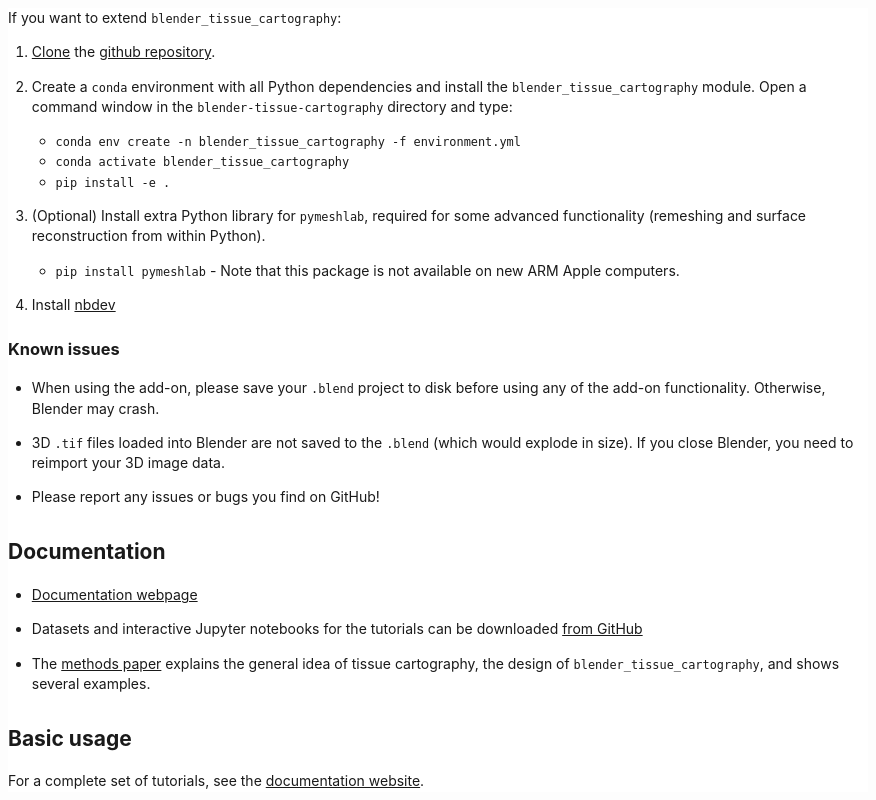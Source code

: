 If you want to extend `blender_tissue_cartography`:

1.  [Clone](https://docs.github.com/en/repositories/creating-and-managing-repositories/cloning-a-repository)
    the [github
    repository](https://github.com/nikolas-claussen/blender-tissue-cartography).

2.  Create a `conda` environment with all Python dependencies and
    install the `blender_tissue_cartography` module. Open a command
    window in the `blender-tissue-cartography` directory and type:

    - `conda env create -n blender_tissue_cartography -f environment.yml`
    - `conda activate blender_tissue_cartography`
    - `pip install -e .`

3.  (Optional) Install extra Python library for `pymeshlab`, required
    for some advanced functionality (remeshing and surface
    reconstruction from within Python).

    - `pip install pymeshlab` - Note that this package is not available
      on new ARM Apple computers.

4.  Install [nbdev](https://nbdev.fast.ai/)

### Known issues

- When using the add-on, please save your `.blend` project to disk
  before using any of the add-on functionality. Otherwise, Blender may
  crash.

- 3D `.tif` files loaded into Blender are not saved to the `.blend`
  (which would explode in size). If you close Blender, you need to
  reimport your 3D image data.

- Please report any issues or bugs you find on GitHub!

## Documentation

- [Documentation
  webpage](https://nikolas-claussen.github.io/blender-tissue-cartography/)

- Datasets and interactive Jupyter notebooks for the tutorials can be
  downloaded [from
  GitHub](https://github.com/nikolas-claussen/blender-tissue-cartography/tree/main/nbs/Tutorials/)

- The [methods
  paper](https://www.biorxiv.org/content/10.1101/2025.02.04.636523v1)
  explains the general idea of tissue cartography, the design of
  `blender_tissue_cartography`, and shows several examples.

## Basic usage

For a complete set of tutorials, see the [documentation
website](https://nikolas-claussen.github.io/blender-tissue-cartography/00_tissue_cartography_overview.html#tutorials).
